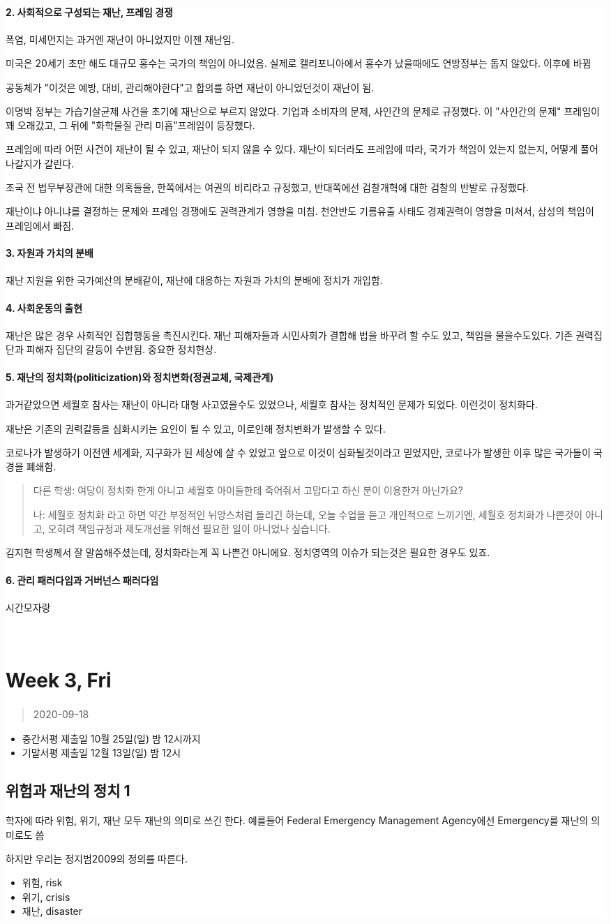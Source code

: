 #### 2. 사회적으로 구성되는 재난, 프레임 경쟁
폭염, 미세먼지는 과거엔 재난이 아니었지만 이젠 재난임.

미국은 20세기 초만 해도 대규모 홍수는 국가의 책임이 아니었음. 실제로 캘리포니아에서 홍수가 났을때에도 연방정부는 돕지 않았다. 이후에 바뀜

공동체가 "이것은 예방, 대비, 관리해야한다"고 합의를 하면 재난이 아니었던것이 재난이 됨.

이명박 정부는 가습기살균제 사건을 초기에 재난으로 부르지 않았다. 기업과 소비자의 문제, 사인간의 문제로 규정했다. 이 "사인간의 문제" 프레임이 꽤 오래갔고, 그 뒤에 "화학물질 관리 미흡"프레임이 등장했다.

프레임에 따라 어떤 사건이 재난이 될 수 있고, 재난이 되지 않을 수 있다. 재난이 되더라도 프레임에 따라, 국가가 책임이 있는지 없는지, 어떻게 풀어나갈지가 갈린다.

조국 전 법무부장관에 대한 의혹들을, 한쪽에서는 여권의 비리라고 규정했고, 반대쪽에선 검찰개혁에 대한 검찰의 반발로 규정했다.

재난이냐 아니냐를 결정하는 문제와 프레임 경쟁에도 권력관계가 영향을 미침. 천안반도 기름유출 사태도 경제권력이 영향을 미쳐서, 삼성의 책임이 프레임에서 빠짐.

#### 3. 자원과 가치의 분배
재난 지원을 위한 국가예산의 분배같이, 재난에 대응하는 자원과 가치의 분배에 정치가 개입함.

#### 4. 사회운동의 출현
재난은 많은 경우 사회적인 집합행동을 촉진시킨다. 재난 피해자들과 시민사회가 결합해 법을 바꾸려 할 수도 있고, 책임을 물을수도있다. 기존 권력집단과 피해자 집단의 갈등이 수반됨. 중요한 정치현상.

#### 5. 재난의 정치화(politicization)와 정치변화(정권교체, 국제관계)
과거같았으면 세월호 참사는 재난이 아니라 대형 사고였을수도 있었으나, 세월호 참사는 정치적인 문제가 되었다. 이런것이 정치화다.

재난은 기존의 권력갈등을 심화시키는 요인이 될 수 있고, 이로인해 정치변화가 발생할 수 있다.

코로나가 발생하기 이전엔 세계화, 지구화가 된 세상에 살 수 있었고 앞으로 이것이 심화될것이라고 믿었지만, 코로나가 발생한 이후 많은 국가들이 국경을 폐쇄함.

> 다른 학생: 여당이 정치화 한게 아니고 세월호 아이들한테 죽어줘서 고맙다고 하신 분이 이용한거 아닌가요?
>
> 나: 세월호 정치화 라고 하면 약간 부정적인 뉘앙스처럼 들리긴 하는데, 오늘 수업을 듣고 개인적으로 느끼기엔, 세월호 정치화가 나쁜것이 아니고, 오히려 책임규정과 제도개선을 위해선 필요한 일이 아니었나 싶습니다.

김지현 학생께서 잘 말씀해주셨는데, 정치화라는게 꼭 나쁜건 아니에요. 정치영역의 이슈가 되는것은 필요한 경우도 있죠. 

#### 6. 관리 패러다임과 거버넌스 패러다임
시간모자랑

&nbsp;

Week 3, Fri
========
> 2020-09-18

- 중간서평 제출일 10월 25일(일) 밤 12시까지
- 기말서평 제출일 12월 13일(일) 밤 12시

## 위험과 재난의 정치 1
학자에 따라 위험, 위기, 재난 모두 재난의 의미로 쓰긴 한다. 예를들어 Federal Emergency Management Agency에선 Emergency를 재난의 의미로도 씀

하지만 우리는 정지범2009의 정의를 따른다.

- 위험, risk
- 위기, crisis
- 재난, disaster
